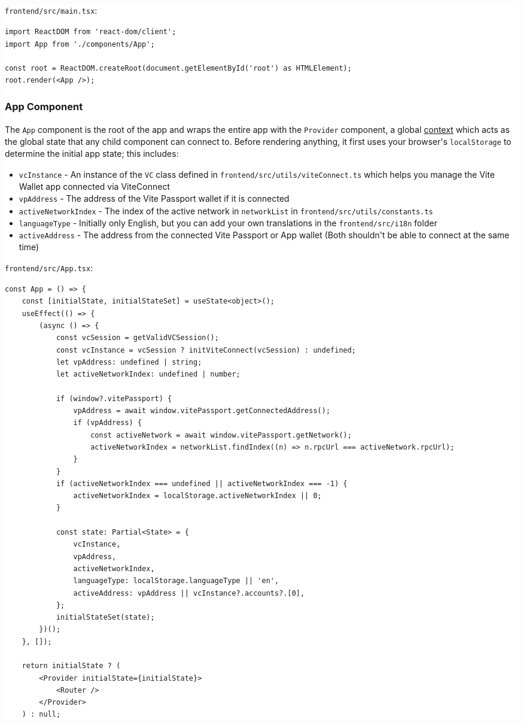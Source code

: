 `frontend/src/main.tsx`:
```tsx
import ReactDOM from 'react-dom/client';
import App from './components/App';

const root = ReactDOM.createRoot(document.getElementById('root') as HTMLElement);
root.render(<App />);

```

### App Component

The `App` component is the root of the app and wraps the entire app with the `Provider` component, a global [context](https://reactjs.org/docs/context.html) which acts as the global state that any child component can connect to. Before rendering anything, it first uses your browser's `localStorage` to determine the initial app state; this includes:
- `vcInstance` - An instance of the `VC` class defined in `frontend/src/utils/viteConnect.ts` which helps you manage the Vite Wallet app connected via ViteConnect
- `vpAddress` - The address of the Vite Passport wallet if it is connected
- `activeNetworkIndex` - The index of the active network in `networkList` in `frontend/src/utils/constants.ts`
- `languageType` - Initially only English, but you can add your own translations in the `frontend/src/i18n` folder
- `activeAddress` - The address from the connected Vite Passport or App wallet (Both shouldn't be able to connect at the same time)

`frontend/src/App.tsx`:
```tsx
const App = () => {
	const [initialState, initialStateSet] = useState<object>();
	useEffect(() => {
		(async () => {
			const vcSession = getValidVCSession();
			const vcInstance = vcSession ? initViteConnect(vcSession) : undefined;
			let vpAddress: undefined | string;
			let activeNetworkIndex: undefined | number;

			if (window?.vitePassport) {
				vpAddress = await window.vitePassport.getConnectedAddress();
				if (vpAddress) {
					const activeNetwork = await window.vitePassport.getNetwork();
					activeNetworkIndex = networkList.findIndex((n) => n.rpcUrl === activeNetwork.rpcUrl);
				}
			}
			if (activeNetworkIndex === undefined || activeNetworkIndex === -1) {
				activeNetworkIndex = localStorage.activeNetworkIndex || 0;
			}

			const state: Partial<State> = {
				vcInstance,
				vpAddress,
				activeNetworkIndex,
				languageType: localStorage.languageType || 'en',
				activeAddress: vpAddress || vcInstance?.accounts?.[0],
			};
			initialStateSet(state);
		})();
	}, []);

	return initialState ? (
		<Provider initialState={initialState}>
			<Router />
		</Provider>
	) : null;
```
